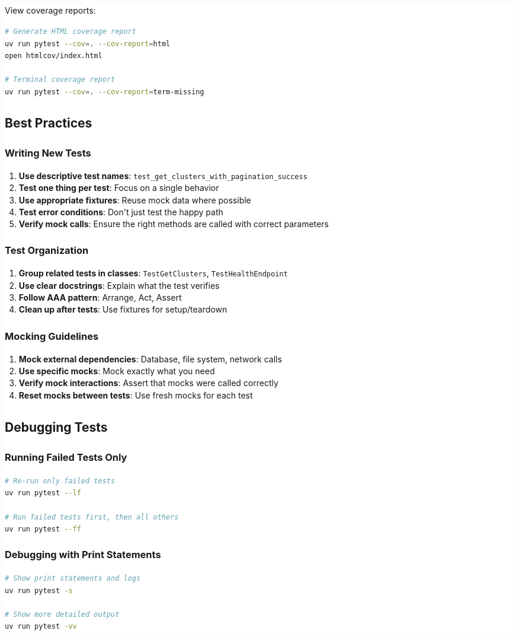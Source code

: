 View coverage reports:
```bash
# Generate HTML coverage report
uv run pytest --cov=. --cov-report=html
open htmlcov/index.html

# Terminal coverage report
uv run pytest --cov=. --cov-report=term-missing
```

## Best Practices

### Writing New Tests
1. **Use descriptive test names**: `test_get_clusters_with_pagination_success`
2. **Test one thing per test**: Focus on a single behavior
3. **Use appropriate fixtures**: Reuse mock data where possible
4. **Test error conditions**: Don't just test the happy path
5. **Verify mock calls**: Ensure the right methods are called with correct parameters

### Test Organization
1. **Group related tests in classes**: `TestGetClusters`, `TestHealthEndpoint`
2. **Use clear docstrings**: Explain what the test verifies
3. **Follow AAA pattern**: Arrange, Act, Assert
4. **Clean up after tests**: Use fixtures for setup/teardown

### Mocking Guidelines
1. **Mock external dependencies**: Database, file system, network calls
2. **Use specific mocks**: Mock exactly what you need
3. **Verify mock interactions**: Assert that mocks were called correctly
4. **Reset mocks between tests**: Use fresh mocks for each test

## Debugging Tests

### Running Failed Tests Only
```bash
# Re-run only failed tests
uv run pytest --lf

# Run failed tests first, then all others
uv run pytest --ff
```

### Debugging with Print Statements
```bash
# Show print statements and logs
uv run pytest -s

# Show more detailed output
uv run pytest -vv
```
